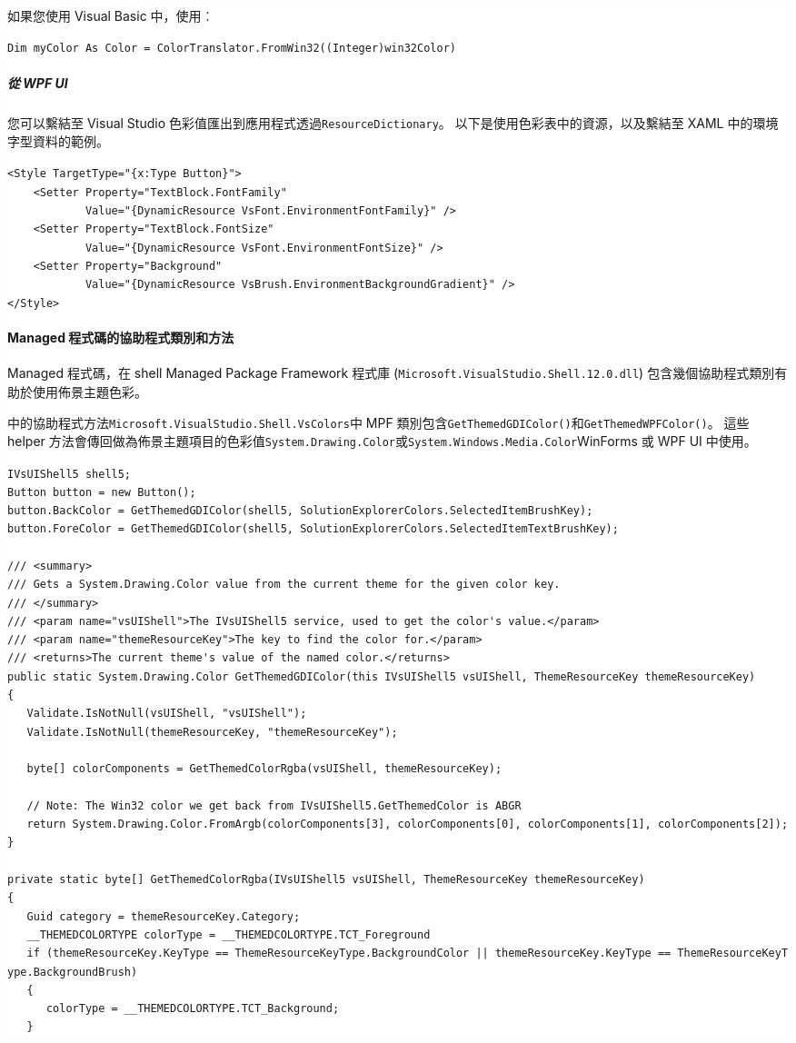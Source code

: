 ```  
```  
  
如果您使用 Visual Basic 中，使用︰  
  
```  
Dim myColor As Color = ColorTranslator.FromWin32((Integer)win32Color)  
```  
  
##### <a name="from-wpf-ui"></a>從 WPF UI  
您可以繫結至 Visual Studio 色彩值匯出到應用程式透過`ResourceDictionary`。 以下是使用色彩表中的資源，以及繫結至 XAML 中的環境字型資料的範例。  
  
```  
<Style TargetType="{x:Type Button}">  
    <Setter Property="TextBlock.FontFamily"  
            Value="{DynamicResource VsFont.EnvironmentFontFamily}" />  
    <Setter Property="TextBlock.FontSize"  
            Value="{DynamicResource VsFont.EnvironmentFontSize}" />  
    <Setter Property="Background"  
            Value="{DynamicResource VsBrush.EnvironmentBackgroundGradient}" />  
</Style>  
```  
  
#### <a name="helper-classes-and-methods-for-managed-code"></a>Managed 程式碼的協助程式類別和方法  
Managed 程式碼，在 shell Managed Package Framework 程式庫 (`Microsoft.VisualStudio.Shell.12.0.dll`) 包含幾個協助程式類別有助於使用佈景主題色彩。  
  
中的協助程式方法`Microsoft.VisualStudio.Shell.VsColors`中 MPF 類別包含`GetThemedGDIColor()`和`GetThemedWPFColor()`。 這些 helper 方法會傳回做為佈景主題項目的色彩值`System.Drawing.Color`或`System.Windows.Media.Color`WinForms 或 WPF UI 中使用。  
  
```  
IVsUIShell5 shell5;  
Button button = new Button();  
button.BackColor = GetThemedGDIColor(shell5, SolutionExplorerColors.SelectedItemBrushKey);  
button.ForeColor = GetThemedGDIColor(shell5, SolutionExplorerColors.SelectedItemTextBrushKey);  
  
/// <summary>  
/// Gets a System.Drawing.Color value from the current theme for the given color key.  
/// </summary>  
/// <param name="vsUIShell">The IVsUIShell5 service, used to get the color's value.</param>  
/// <param name="themeResourceKey">The key to find the color for.</param>  
/// <returns>The current theme's value of the named color.</returns>  
public static System.Drawing.Color GetThemedGDIColor(this IVsUIShell5 vsUIShell, ThemeResourceKey themeResourceKey)  
{  
   Validate.IsNotNull(vsUIShell, "vsUIShell");  
   Validate.IsNotNull(themeResourceKey, "themeResourceKey");  
  
   byte[] colorComponents = GetThemedColorRgba(vsUIShell, themeResourceKey);  
  
   // Note: The Win32 color we get back from IVsUIShell5.GetThemedColor is ABGR  
   return System.Drawing.Color.FromArgb(colorComponents[3], colorComponents[0], colorComponents[1], colorComponents[2]);  
}  
  
private static byte[] GetThemedColorRgba(IVsUIShell5 vsUIShell, ThemeResourceKey themeResourceKey)  
{  
   Guid category = themeResourceKey.Category;  
   __THEMEDCOLORTYPE colorType = __THEMEDCOLORTYPE.TCT_Foreground  
   if (themeResourceKey.KeyType == ThemeResourceKeyType.BackgroundColor || themeResourceKey.KeyType == ThemeResourceKeyType.BackgroundBrush)  
   {  
      colorType = __THEMEDCOLORTYPE.TCT_Background;  
   }  
```